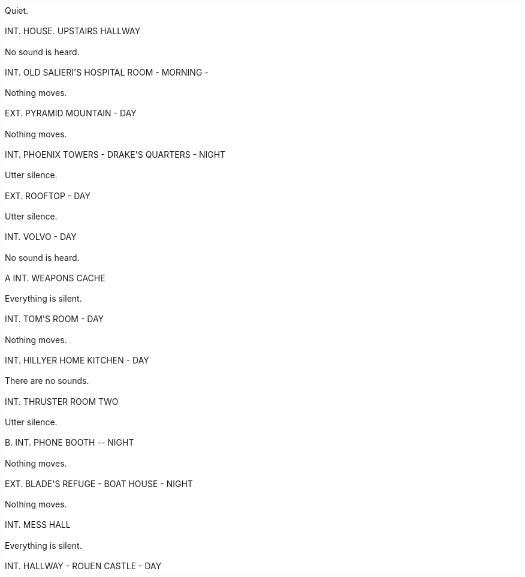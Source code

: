 Quiet.


INT. HOUSE. UPSTAIRS HALLWAY

No sound is heard.


INT. OLD SALIERI'S HOSPITAL ROOM - MORNING -

Nothing moves.


EXT. PYRAMID MOUNTAIN - DAY

Nothing moves.


INT. PHOENIX TOWERS - DRAKE'S QUARTERS - NIGHT

Utter silence.


EXT. ROOFTOP - DAY

Utter silence.


INT. VOLVO - DAY

No sound is heard.


A    INT. WEAPONS CACHE

Everything is silent.


INT. TOM'S ROOM - DAY

Nothing moves.


INT. HILLYER HOME KITCHEN - DAY

There are no sounds.


INT. THRUSTER ROOM TWO

Utter silence.


B.	INT. PHONE BOOTH -- NIGHT

Nothing moves.


EXT. BLADE'S REFUGE - BOAT HOUSE - NIGHT

Nothing moves.


INT. MESS HALL

Everything is silent.


INT. HALLWAY - ROUEN CASTLE - DAY
